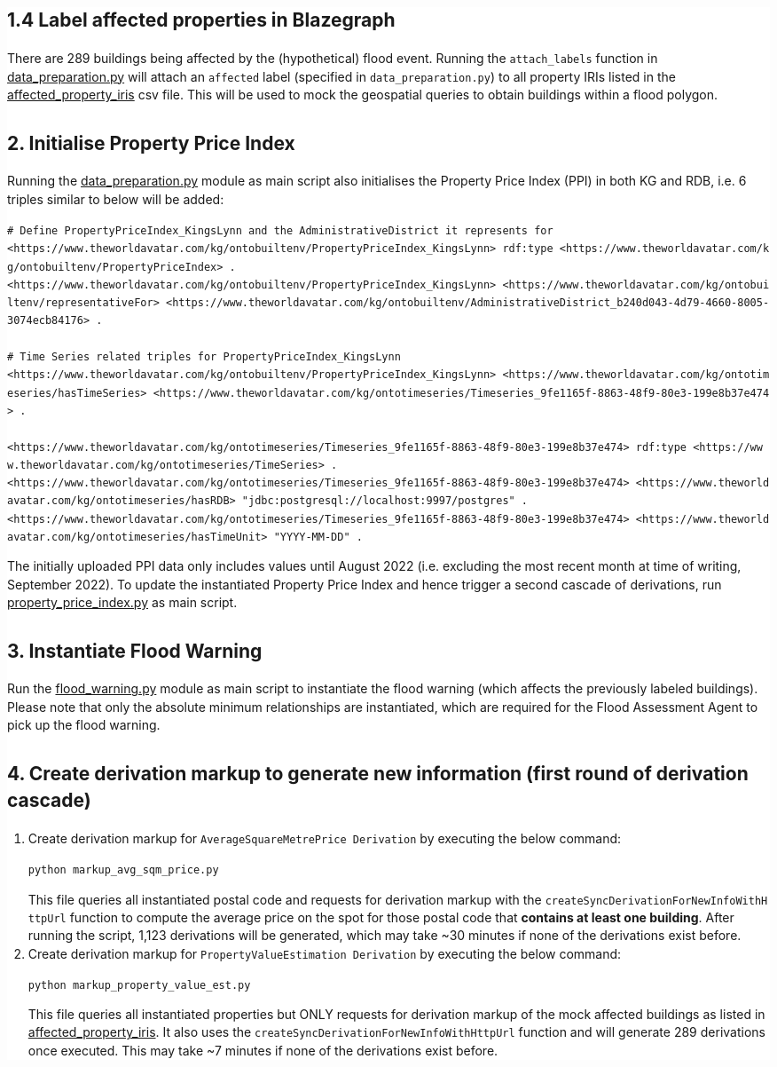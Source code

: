 ## 1.4 Label affected properties in Blazegraph

There are 289 buildings being affected by the (hypothetical) flood event. Running the `attach_labels` function in [data_preparation.py] will attach an `affected` label (specified in `data_preparation.py`) to all property IRIs listed in the [affected_property_iris] csv file. This will be used to mock the geospatial queries to obtain buildings within a flood polygon.

## 2. Initialise Property Price Index

Running the [data_preparation.py] module as main script also initialises the Property Price Index (PPI) in both KG and RDB, i.e. 6 triples similar to below will be added:
```
# Define PropertyPriceIndex_KingsLynn and the AdministrativeDistrict it represents for
<https://www.theworldavatar.com/kg/ontobuiltenv/PropertyPriceIndex_KingsLynn> rdf:type <https://www.theworldavatar.com/kg/ontobuiltenv/PropertyPriceIndex> .
<https://www.theworldavatar.com/kg/ontobuiltenv/PropertyPriceIndex_KingsLynn> <https://www.theworldavatar.com/kg/ontobuiltenv/representativeFor> <https://www.theworldavatar.com/kg/ontobuiltenv/AdministrativeDistrict_b240d043-4d79-4660-8005-3074ecb84176> .

# Time Series related triples for PropertyPriceIndex_KingsLynn
<https://www.theworldavatar.com/kg/ontobuiltenv/PropertyPriceIndex_KingsLynn> <https://www.theworldavatar.com/kg/ontotimeseries/hasTimeSeries> <https://www.theworldavatar.com/kg/ontotimeseries/Timeseries_9fe1165f-8863-48f9-80e3-199e8b37e474> .

<https://www.theworldavatar.com/kg/ontotimeseries/Timeseries_9fe1165f-8863-48f9-80e3-199e8b37e474> rdf:type <https://www.theworldavatar.com/kg/ontotimeseries/TimeSeries> .
<https://www.theworldavatar.com/kg/ontotimeseries/Timeseries_9fe1165f-8863-48f9-80e3-199e8b37e474> <https://www.theworldavatar.com/kg/ontotimeseries/hasRDB> "jdbc:postgresql://localhost:9997/postgres" .
<https://www.theworldavatar.com/kg/ontotimeseries/Timeseries_9fe1165f-8863-48f9-80e3-199e8b37e474> <https://www.theworldavatar.com/kg/ontotimeseries/hasTimeUnit> "YYYY-MM-DD" .
```

The initially uploaded PPI data only includes values until August 2022 (i.e. excluding the most recent month at time of writing, September 2022). To update the instantiated Property Price Index and hence trigger a second cascade of derivations, run [property_price_index.py] as main script.

## 3. Instantiate Flood Warning

Run the [flood_warning.py] module as main script to instantiate the flood warning (which affects the previously labeled buildings). Please note that only the absolute minimum relationships are instantiated, which are required for the Flood Assessment Agent to pick up the flood warning.

## 4. Create derivation markup to generate new information (first round of derivation cascade)
1. Create derivation markup for `AverageSquareMetrePrice Derivation` by executing the below command:
    ```bash
    python markup_avg_sqm_price.py
    ```
    This file queries all instantiated postal code and requests for derivation markup with the `createSyncDerivationForNewInfoWithHttpUrl` function to compute the average price on the spot for those postal code that **contains at least one building**. After running the script, 1,123 derivations will be generated, which may take ~30 minutes if none of the derivations exist before.
2. Create derivation markup for `PropertyValueEstimation Derivation` by executing the below command:
    ```bash
    python markup_property_value_est.py
    ```
    This file queries all instantiated properties but ONLY requests for derivation markup of the mock affected buildings as listed in [affected_property_iris]. It also uses the `createSyncDerivationForNewInfoWithHttpUrl` function and will generate 289 derivations once executed. This may take ~7 minutes if none of the derivations exist before.

[Java 11]: https://adoptium.net/en-GB/temurin/releases/?version=11
[virtual environment]: https://docs.python.org/3/tutorial/venv.html
[Docker environment]: https://github.com/cambridge-cares/TheWorldAvatar/wiki/Docker%3A-Environment
[CMCL Docker image registry]: https://github.com/cambridge-cares/TheWorldAvatar/wiki/Docker%3A-Image-registry
[DTVF]: https://github.com/cambridge-cares/TheWorldAvatar/wiki/Digital-Twin-Visualisations
[example Mapbox visualisation]: https://github.com/cambridge-cares/TheWorldAvatar/tree/main/web/digital-twin-vis-framework/example-mapbox-vis
[wait-for-it]: https://github.com/vishnubob/wait-for-it
[kg_data folder]: https://www.dropbox.com/home/CoMo%20shared/mh807/DerivationPaper/kg_data
[geospatial_analysis folder]: https://www.dropbox.com/home/CoMo%20shared/mh807/DerivationPaper/geospatial_analysis
[consolidated triples]: https://www.dropbox.com/home/CoMo%20shared/mh807/DerivationPaper/kg_data?preview=20221130_consolidated_properties.nt
[consolidated and labeled triples]: https://www.dropbox.com/home/CoMo%20shared/mh807/DerivationPaper/kg_data?preview=20221203_consolidated_and_labeled_properties.nt
[snapshot after the first round derivation]: https://www.dropbox.com/home/CoMo%20shared/mh807/DerivationPaper/kg_data/snapshot?preview=20221204_snapshot_after_the_first_round_derivation.nt
[snapshot after the second round derivation]: https://www.dropbox.com/home/CoMo%20shared/mh807/DerivationPaper/kg_data/snapshot?preview=20221204_snapshot_after_the_second_round_derivation.nt
[resources]: resources
[configs.py]: configs.py
[data]: data
[data_preparation.py]: data_preparation.py
[property_price_index.py]: property_price_index.py
[flood_warning.py]: flood_warning.py
[affected_property_iris]: data/affected_property_iris.csv
[docker-compose_stack.yml]: docker-compose_stack.yml
[docker-compose-agents.yml]: docker-compose-agents.yml
[visualisation]: visualisation/
[generate_geojson]: generate_geojson.py
[amend_geojsons]: amend_geojsons.py